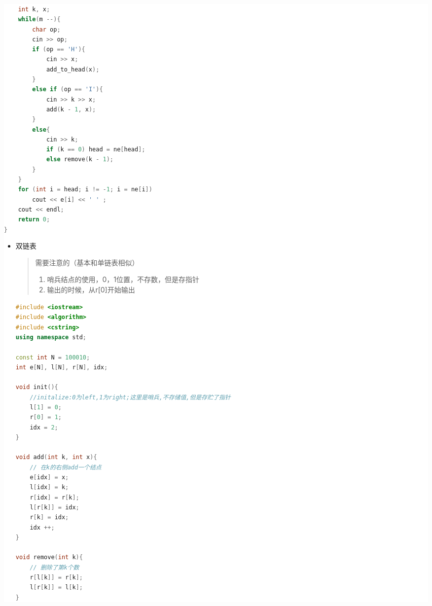   ```c++
      int k, x;
      while(m --){
          char op;
          cin >> op;
          if (op == 'H'){
              cin >> x;
              add_to_head(x);
          }
          else if (op == 'I'){
              cin >> k >> x;
              add(k - 1, x);
          }
          else{
              cin >> k;
              if (k == 0) head = ne[head];
              else remove(k - 1);
          }
      }
      for (int i = head; i != -1; i = ne[i]) 
          cout << e[i] << ' ' ;
      cout << endl;
      return 0;
  }
  ```
  
* 双链表

  >需要注意的（基本和单链表相似）
  >
  >1. 哨兵结点的使用，0，1位置，不存数，但是存指针
  >2. 输出的时候，从r[0]开始输出

  ```C++
  #include <iostream>
  #include <algorithm>
  #include <cstring>
  using namespace std;
  
  const int N = 100010;
  int e[N], l[N], r[N], idx;
  
  void init(){
      //initalize:0为left,1为right;这里是哨兵,不存储值,但是存贮了指针
      l[1] = 0;
      r[0] = 1;
      idx = 2;
  }
  
  void add(int k, int x){
      // 在k的右侧add一个结点
      e[idx] = x;
      l[idx] = k;
      r[idx] = r[k];
      l[r[k]] = idx;
      r[k] = idx;
      idx ++;
  }
  
  void remove(int k){
      // 删除了第k个数
      r[l[k]] = r[k];
      l[r[k]] = l[k];
  }
  
  ```